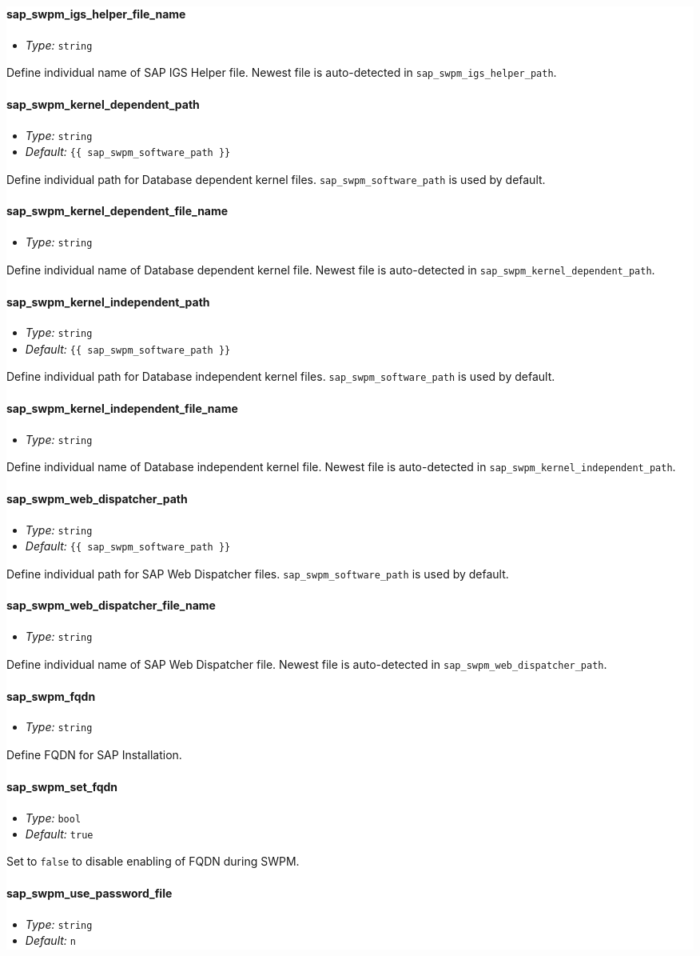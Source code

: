 #### sap_swpm_igs_helper_file_name
- _Type:_ `string`

Define individual name of SAP IGS Helper file. Newest file is auto-detected in `sap_swpm_igs_helper_path`.

#### sap_swpm_kernel_dependent_path
- _Type:_ `string`
- _Default:_ `{{ sap_swpm_software_path }}`

Define individual path for Database dependent kernel files. `sap_swpm_software_path` is used by default.

#### sap_swpm_kernel_dependent_file_name
- _Type:_ `string`

Define individual name of Database dependent kernel file. Newest file is auto-detected in `sap_swpm_kernel_dependent_path`.

#### sap_swpm_kernel_independent_path
- _Type:_ `string`
- _Default:_ `{{ sap_swpm_software_path }}`

Define individual path for Database independent kernel files. `sap_swpm_software_path` is used by default.

#### sap_swpm_kernel_independent_file_name
- _Type:_ `string`

Define individual name of Database independent kernel file. Newest file is auto-detected in `sap_swpm_kernel_independent_path`.

#### sap_swpm_web_dispatcher_path
- _Type:_ `string`
- _Default:_ `{{ sap_swpm_software_path }}`

Define individual path for SAP Web Dispatcher files. `sap_swpm_software_path` is used by default.

#### sap_swpm_web_dispatcher_file_name
- _Type:_ `string`

Define individual name of SAP Web Dispatcher file. Newest file is auto-detected in `sap_swpm_web_dispatcher_path`.

#### sap_swpm_fqdn
- _Type:_ `string`

Define FQDN for SAP Installation.

#### sap_swpm_set_fqdn
- _Type:_ `bool`
- _Default:_ `true`

Set to `false` to disable enabling of FQDN during SWPM.

#### sap_swpm_use_password_file
- _Type:_ `string`
- _Default:_ `n`
